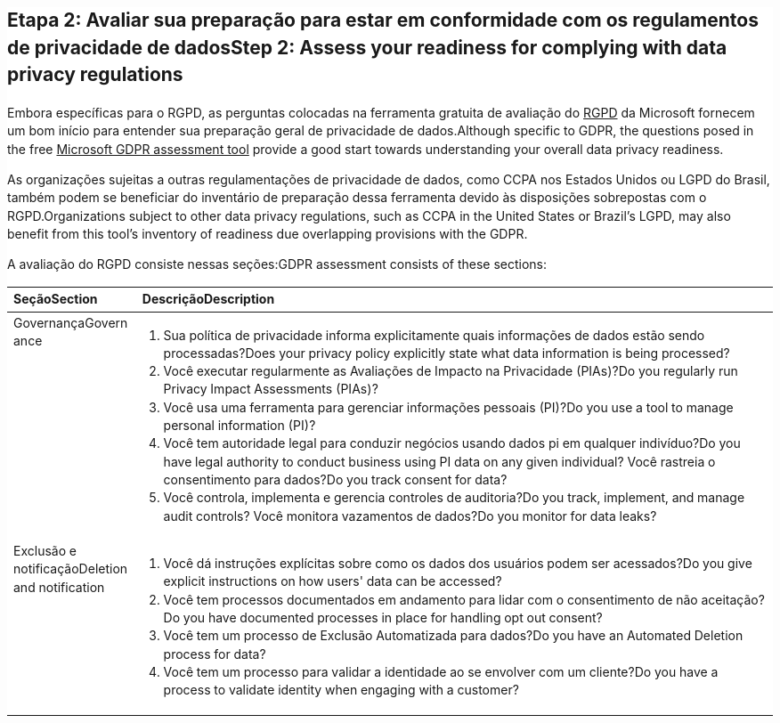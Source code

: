 ## <a name="step-2-assess-your-readiness-for-complying-with-data-privacy-regulations"></a><span data-ttu-id="d04b6-276">Etapa 2: Avaliar sua preparação para estar em conformidade com os regulamentos de privacidade de dados</span><span class="sxs-lookup"><span data-stu-id="d04b6-276">Step 2: Assess your readiness for complying with data privacy regulations</span></span>

<span data-ttu-id="d04b6-277">Embora específicas para o RGPD, as perguntas colocadas na ferramenta gratuita de avaliação do [RGPD](https://www.microsoft.com/cyberassessment/en/gdpr/uso365) da Microsoft fornecem um bom início para entender sua preparação geral de privacidade de dados.</span><span class="sxs-lookup"><span data-stu-id="d04b6-277">Although specific to GDPR, the questions posed in the free [Microsoft GDPR assessment tool](https://www.microsoft.com/cyberassessment/en/gdpr/uso365) provide a good start towards understanding your overall data privacy readiness.</span></span> 

<span data-ttu-id="d04b6-278">As organizações sujeitas a outras regulamentações de privacidade de dados, como CCPA nos Estados Unidos ou LGPD do Brasil, também podem se beneficiar do inventário de preparação dessa ferramenta devido às disposições sobrepostas com o RGPD.</span><span class="sxs-lookup"><span data-stu-id="d04b6-278">Organizations subject to other data privacy regulations, such as CCPA in the United States or Brazil’s LGPD, may also benefit from this tool’s inventory of readiness due overlapping provisions with the GDPR.</span></span>

<span data-ttu-id="d04b6-279">A avaliação do RGPD consiste nessas seções:</span><span class="sxs-lookup"><span data-stu-id="d04b6-279">GDPR assessment consists of these sections:</span></span>

| <span data-ttu-id="d04b6-280">Seção</span><span class="sxs-lookup"><span data-stu-id="d04b6-280">Section</span></span> | <span data-ttu-id="d04b6-281">Descrição</span><span class="sxs-lookup"><span data-stu-id="d04b6-281">Description</span></span> |
|:-------|:-----|
| <span data-ttu-id="d04b6-282">Governança</span><span class="sxs-lookup"><span data-stu-id="d04b6-282">Governance</span></span> | <ol><li><span data-ttu-id="d04b6-283">Sua política de privacidade informa explicitamente quais informações de dados estão sendo processadas?</span><span class="sxs-lookup"><span data-stu-id="d04b6-283">Does your privacy policy explicitly state what data information is being processed?</span></span> </li><li><span data-ttu-id="d04b6-284">Você executar regularmente as Avaliações de Impacto na Privacidade (PIAs)?</span><span class="sxs-lookup"><span data-stu-id="d04b6-284">Do you regularly run Privacy Impact Assessments (PIAs)?</span></span> </li><li> <span data-ttu-id="d04b6-285">Você usa uma ferramenta para gerenciar informações pessoais (PI)?</span><span class="sxs-lookup"><span data-stu-id="d04b6-285">Do you use a tool to manage personal information (PI)?</span></span> </li><li> <span data-ttu-id="d04b6-286">Você tem autoridade legal para conduzir negócios usando dados pi em qualquer indivíduo?</span><span class="sxs-lookup"><span data-stu-id="d04b6-286">Do you have legal authority to conduct business using PI data on any given individual?</span></span> <span data-ttu-id="d04b6-287">Você rastreia o consentimento para dados?</span><span class="sxs-lookup"><span data-stu-id="d04b6-287">Do you track consent for data?</span></span> </li><li> <span data-ttu-id="d04b6-288">Você controla, implementa e gerencia controles de auditoria?</span><span class="sxs-lookup"><span data-stu-id="d04b6-288">Do you track, implement, and manage audit controls?</span></span> <span data-ttu-id="d04b6-289">Você monitora vazamentos de dados?</span><span class="sxs-lookup"><span data-stu-id="d04b6-289">Do you monitor for data leaks?</span></span> </li></ol>|
| <span data-ttu-id="d04b6-290">Exclusão e notificação</span><span class="sxs-lookup"><span data-stu-id="d04b6-290">Deletion and notification</span></span> | <ol><li><span data-ttu-id="d04b6-291">Você dá instruções explícitas sobre como os dados dos usuários podem ser acessados?</span><span class="sxs-lookup"><span data-stu-id="d04b6-291">Do you give explicit instructions on how users' data can be accessed?</span></span> </li><li> <span data-ttu-id="d04b6-292">Você tem processos documentados em andamento para lidar com o consentimento de não aceitação?</span><span class="sxs-lookup"><span data-stu-id="d04b6-292">Do you have documented processes in place for handling opt out consent?</span></span> </li><li> <span data-ttu-id="d04b6-293">Você tem um processo de Exclusão Automatizada para dados?</span><span class="sxs-lookup"><span data-stu-id="d04b6-293">Do you have an Automated Deletion process for data?</span></span> </li><li>   <span data-ttu-id="d04b6-294">Você tem um processo para validar a identidade ao se envolver com um cliente?</span><span class="sxs-lookup"><span data-stu-id="d04b6-294">Do you have a process to validate identity when engaging with a customer?</span></span> </li></ol>|